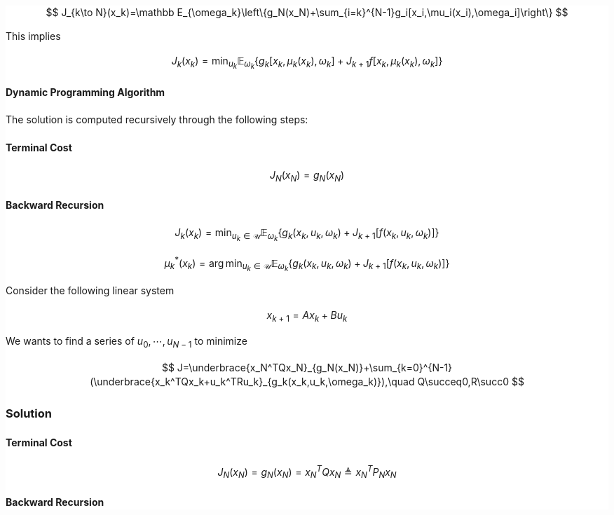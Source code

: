 $$
J_{k\to N}(x_k)=\mathbb E_{\omega_k}\left\{g_N(x_N)+\sum_{i=k}^{N-1}g_i[x_i,\mu_i(x_i),\omega_i]\right\}
$$

This implies

$$
J_k(x_k) = \min_{u_k}\mathbb E_{\omega_k}\left\{g_k[x_k,\mu_k(x_k),\omega_k]+J_{k+1}f[x_k,\mu_k(x_k),\omega_k]\right\}
$$

#### Dynamic Programming Algorithm

The solution is computed recursively through the following steps:

#### Terminal Cost

$$
J_N(x_N)=g_N(x_N)
$$

#### Backward Recursion

$$
J_k(x_k)=\min_{u_k\in\mathcal U}\mathbb E_{\omega_k}\left\{g_k(x_k,u_k,\omega_k)+J_{k+1}[f(x_k,u_k,\omega_k)]\right\}
$$

$$
\mu_k^*(x_k)=\arg\min_{u_k\in\mathcal U}\mathbb E_{\omega_k}\left\{g_k(x_k,u_k,\omega_k)+J_{k+1}[f(x_k,u_k,\omega_k)]\right\}
$$

Consider the following linear system

$$
x_{k+1} = Ax_k+Bu_k
$$

We wants to find a series of $u_0,\cdots,u_{N-1}$ to minimize

$$
J=\underbrace{x_N^TQx_N}_{g_N(x_N)}+\sum_{k=0}^{N-1}(\underbrace{x_k^TQx_k+u_k^TRu_k}_{g_k(x_k,u_k,\omega_k)}),\quad Q\succeq0,R\succ0
$$

### Solution

#### Terminal Cost

$$
J_N(x_N)=g_N(x_N)=x_N^TQx_N\triangleq x_N^TP_Nx_N
$$

#### Backward Recursion
